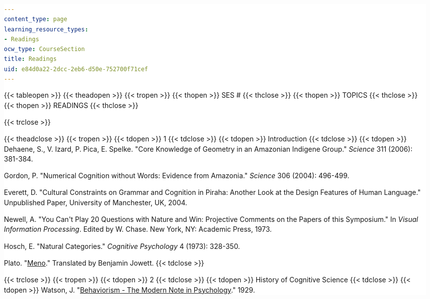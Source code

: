 ```yaml
---
content_type: page
learning_resource_types:
- Readings
ocw_type: CourseSection
title: Readings
uid: e84d0a22-2dcc-2eb6-d50e-752700f71cef
---
```


{{< tableopen >}}
{{< theadopen >}}
{{< tropen >}}
{{< thopen >}}
SES #
{{< thclose >}}
{{< thopen >}}
TOPICS
{{< thclose >}}
{{< thopen >}}
READINGS
{{< thclose >}}

{{< trclose >}}

{{< theadclose >}}
{{< tropen >}}
{{< tdopen >}}
1
{{< tdclose >}}
{{< tdopen >}}
Introduction
{{< tdclose >}}
{{< tdopen >}}
Dehaene, S., V. Izard, P. Pica, E. Spelke. "Core Knowledge of Geometry in an Amazonian Indigene Group." _Science_ 311 (2006): 381-384.  
  
Gordon, P. "Numerical Cognition without Words: Evidence from Amazonia." _Science_ 306 (2004): 496-499.  
  
Everett, D. "Cultural Constraints on Grammar and Cognition in Piraha: Another Look at the Design Features of Human Language." Unpublished Paper, University of Manchester, UK, 2004.  
  
Newell, A. "You Can't Play 20 Questions with Nature and Win: Projective Comments on the Papers of this Symposium." In _Visual Information Processing_. Edited by W. Chase. New York, NY: Academic Press, 1973.  
  
Hosch, E. "Natural Categories." _Cognitive Psychology_ 4 (1973): 328-350.  
  
Plato. "[Meno](http://classics.mit.edu/Plato/meno.html)." Translated by Benjamin Jowett.
{{< tdclose >}}

{{< trclose >}}
{{< tropen >}}
{{< tdopen >}}
2
{{< tdclose >}}
{{< tdopen >}}
History of Cognitive Science
{{< tdclose >}}
{{< tdopen >}}
Watson, J. "[Behaviorism - The Modern Note in Psychology](http://psychclassics.yorku.ca/Watson/Battle/watson.htm)." 1929.  
  